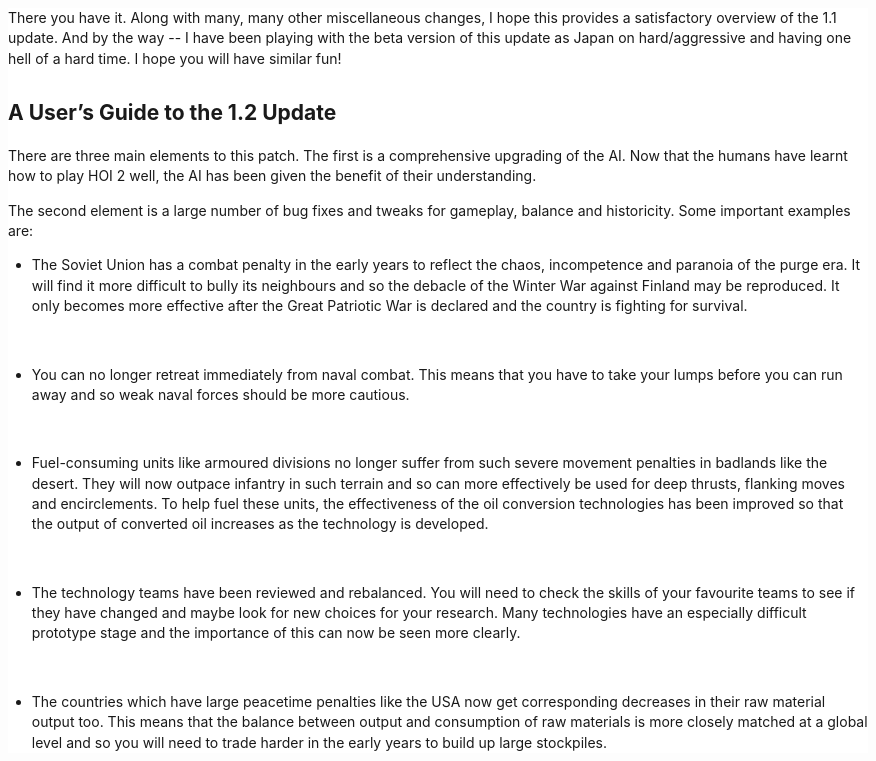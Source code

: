There you have it. Along with many, many other miscellaneous changes, I
hope this provides a satisfactory overview of the 1.1 update. And by the
way -- I have been playing with the beta version of this update as Japan
on hard/aggressive and having one hell of a hard time. I hope you will
have similar fun!

##    A User’s Guide to the 1.2 Update 

There are three main elements to this patch. The first is a
comprehensive upgrading of the AI. Now that the humans have learnt how
to play HOI 2 well, the AI has been given the benefit of their
understanding.

The second element is a large number of bug fixes and tweaks for
gameplay, balance and historicity. Some important examples are:

-   The Soviet Union has a combat penalty in the early years to reflect
    the chaos, incompetence and paranoia of the purge era. It will find
    it more difficult to bully its neighbours and so the debacle of the
    Winter War against Finland may be reproduced. It only becomes more
    effective after the Great Patriotic War is declared and the country
    is fighting for survival.

&nbsp;

-   You can no longer retreat immediately from naval combat. This means
    that you have to take your lumps before you can run away and so weak
    naval forces should be more cautious.

&nbsp;

-   Fuel-consuming units like armoured divisions no longer suffer from
    such severe movement penalties in badlands like the desert. They
    will now outpace infantry in such terrain and so can more
    effectively be used for deep thrusts, flanking moves and
    encirclements. To help fuel these units, the effectiveness of the
    oil conversion technologies has been improved so that the output of
    converted oil increases as the technology is developed.

&nbsp;

-   The technology teams have been reviewed and rebalanced. You will
    need to check the skills of your favourite teams to see if they have
    changed and maybe look for new choices for your research. Many
    technologies have an especially difficult prototype stage and the
    importance of this can now be seen more clearly.

&nbsp;

-   The countries which have large peacetime penalties like the USA now
    get corresponding decreases in their raw material output too. This
    means that the balance between output and consumption of raw
    materials is more closely matched at a global level and so you will
    need to trade harder in the early years to build up large
    stockpiles.
